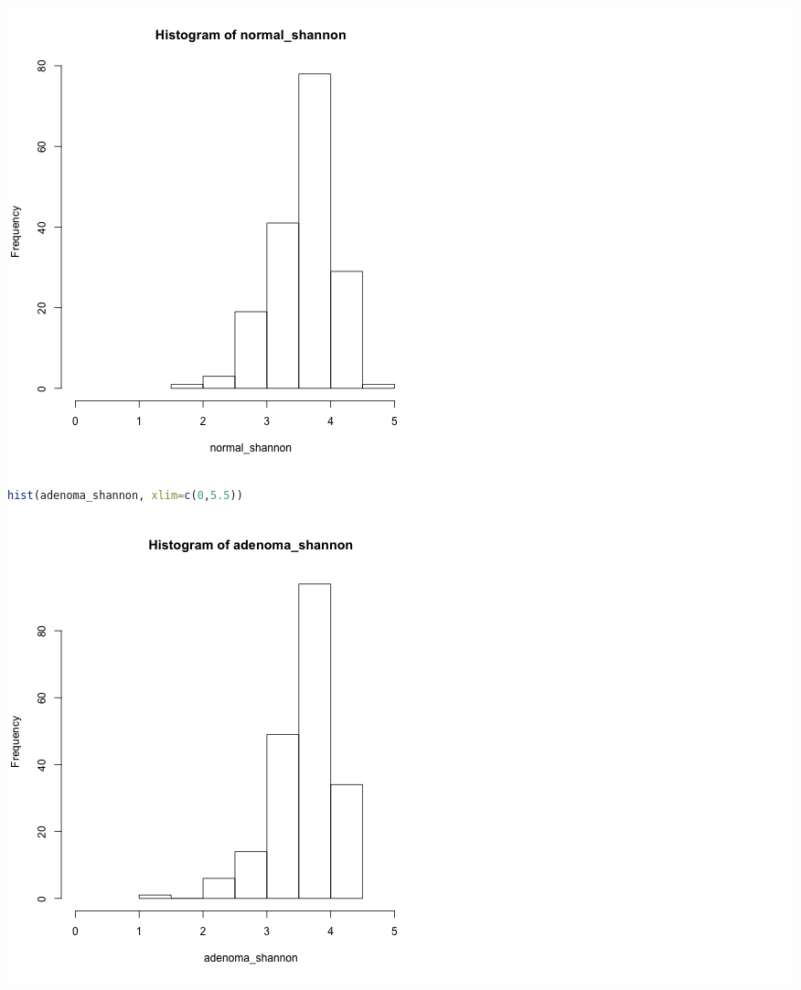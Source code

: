![plot of chunk unnamed-chunk-2](assets/images/05_random_data//unnamed-chunk-2-1.png)

```r
hist(adenoma_shannon, xlim=c(0,5.5))
```

![plot of chunk unnamed-chunk-2](assets/images/05_random_data//unnamed-chunk-2-2.png)
